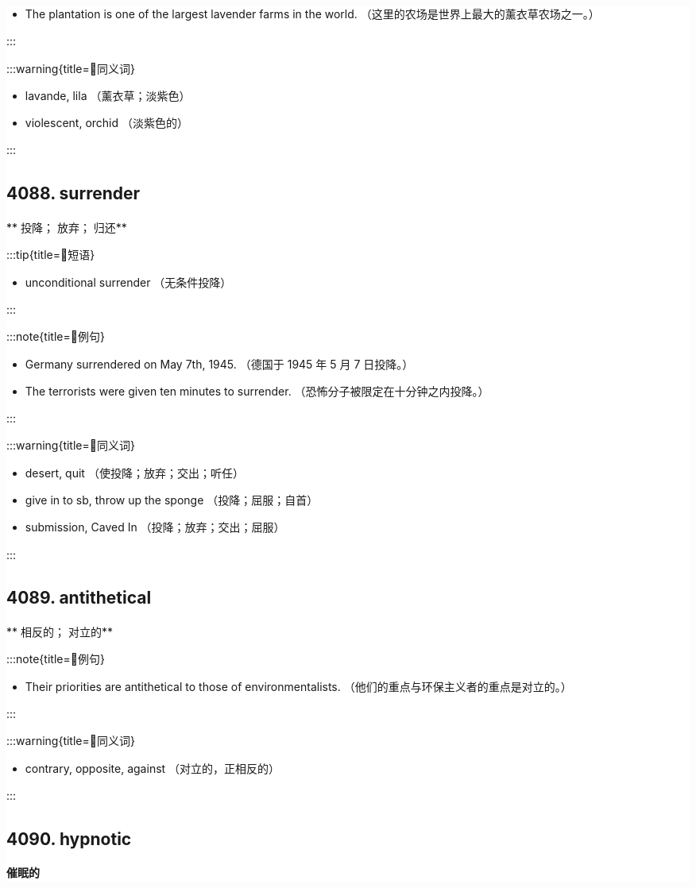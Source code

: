 - The plantation is one of the largest lavender farms in the world. （这里的农场是世界上最大的薰衣草农场之一。）

:::

:::warning{title=🤔同义词}

- lavande, lila （薰衣草；淡紫色）

- violescent, orchid （淡紫色的）

:::


## 4088. surrender

** 投降； 放弃； 归还**

:::tip{title=🤩短语}

- unconditional surrender （无条件投降）

:::

:::note{title=🎤例句}

- Germany surrendered on May 7th, 1945. （德国于 1945 年 5 月 7 日投降。）

- The terrorists were given ten minutes to surrender. （恐怖分子被限定在十分钟之内投降。）

:::

:::warning{title=🤔同义词}

- desert, quit （使投降；放弃；交出；听任）

- give in to sb, throw up the sponge （投降；屈服；自首）

- submission, Caved In （投降；放弃；交出；屈服）

:::


## 4089. antithetical

** 相反的； 对立的**

:::note{title=🎤例句}

- Their priorities are antithetical to those of environmentalists. （他们的重点与环保主义者的重点是对立的。）

:::

:::warning{title=🤔同义词}

- contrary, opposite, against （对立的，正相反的）

:::


## 4090. hypnotic

**催眠的**
